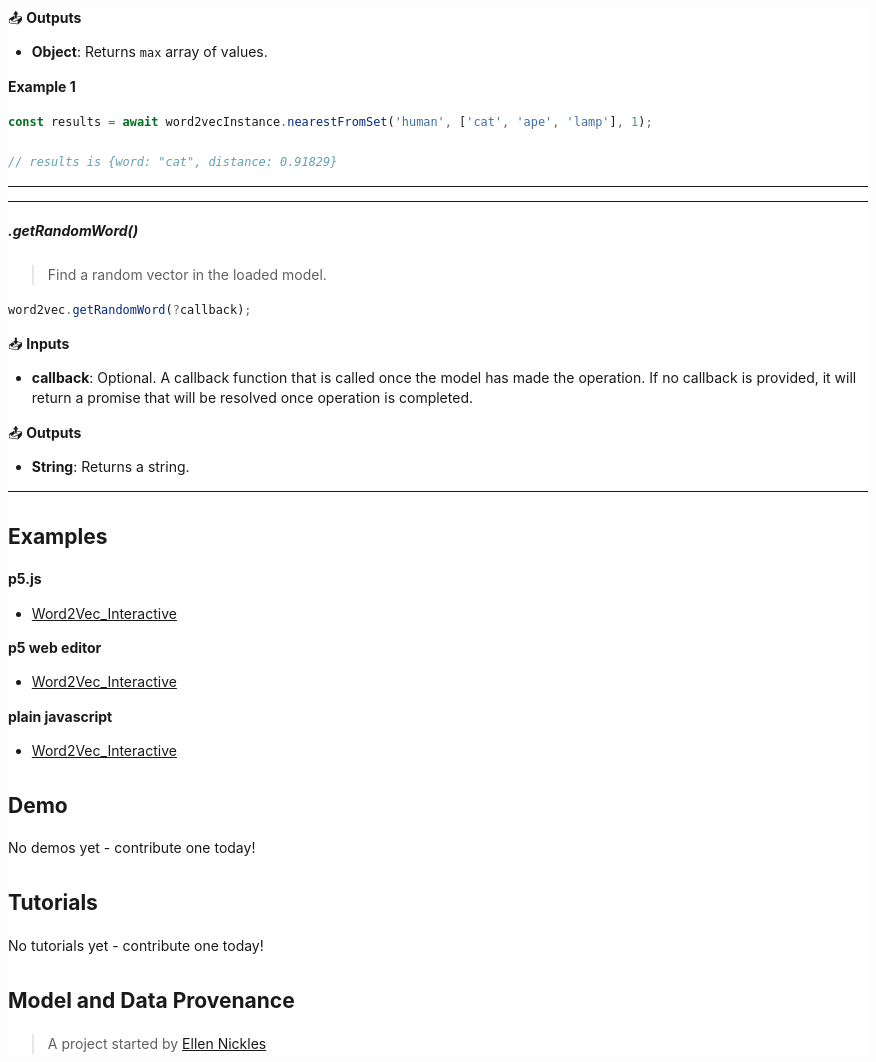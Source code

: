 📤 **Outputs**

* **Object**: Returns `max` array of values.

**Example 1**
```js
const results = await word2vecInstance.nearestFromSet('human', ['cat', 'ape', 'lamp'], 1);

// results is {word: "cat", distance: 0.91829} 
```
***

***
##### .getRandomWord()
>  Find a random vector in the loaded model.

```js
word2vec.getRandomWord(?callback);
```

📥 **Inputs**
* **callback**: Optional. A callback function that is called once the model has made the operation. If no callback is provided, it will return a promise that will be resolved once operation is completed.

📤 **Outputs**

* **String**: Returns a string.
***




## Examples

**p5.js**
* [Word2Vec_Interactive](https://github.com/ml5js/ml5-library/tree/development/examples/p5js/Word2Vec/Word2Vec_Interactive)

**p5 web editor**
* [Word2Vec_Interactive](https://editor.p5js.org/ml5/sketches/Word2Vec_Interactive)

**plain javascript**
* [Word2Vec_Interactive](https://github.com/ml5js/ml5-library/tree/development/examples/javascript/Word2Vec/Word2Vec_Interactive)

## Demo

No demos yet - contribute one today!

## Tutorials

No tutorials yet - contribute one today!

## Model and Data Provenance
> A project started by [Ellen Nickles](https://ellennickles.site/)
